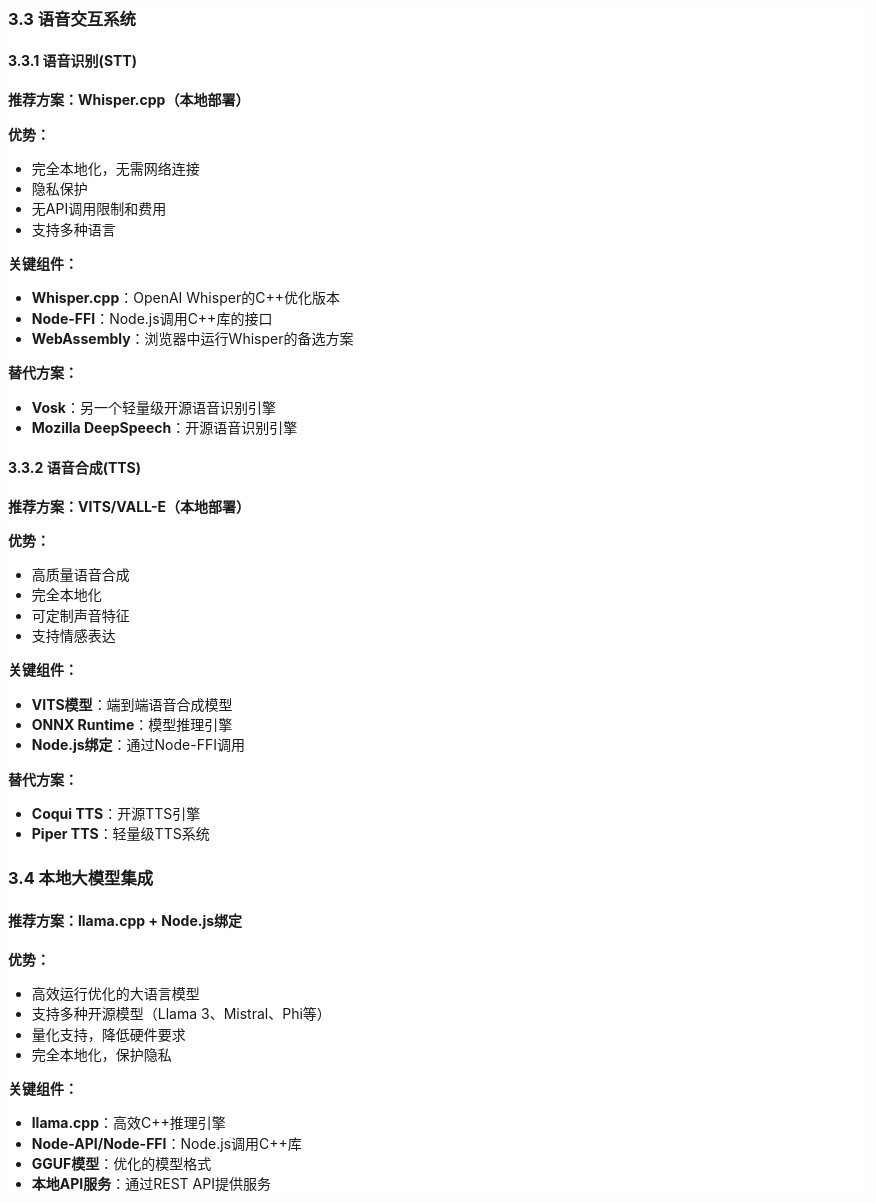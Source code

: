 ### 3.3 语音交互系统

#### 3.3.1 语音识别(STT)

**推荐方案：Whisper.cpp（本地部署）**

**优势：**
- 完全本地化，无需网络连接
- 隐私保护
- 无API调用限制和费用
- 支持多种语言

**关键组件：**
- **Whisper.cpp**：OpenAI Whisper的C++优化版本
- **Node-FFI**：Node.js调用C++库的接口
- **WebAssembly**：浏览器中运行Whisper的备选方案

**替代方案：**
- **Vosk**：另一个轻量级开源语音识别引擎
- **Mozilla DeepSpeech**：开源语音识别引擎

#### 3.3.2 语音合成(TTS)

**推荐方案：VITS/VALL-E（本地部署）**

**优势：**
- 高质量语音合成
- 完全本地化
- 可定制声音特征
- 支持情感表达

**关键组件：**
- **VITS模型**：端到端语音合成模型
- **ONNX Runtime**：模型推理引擎
- **Node.js绑定**：通过Node-FFI调用

**替代方案：**
- **Coqui TTS**：开源TTS引擎
- **Piper TTS**：轻量级TTS系统

### 3.4 本地大模型集成

#### 推荐方案：llama.cpp + Node.js绑定

**优势：**
- 高效运行优化的大语言模型
- 支持多种开源模型（Llama 3、Mistral、Phi等）
- 量化支持，降低硬件要求
- 完全本地化，保护隐私

**关键组件：**
- **llama.cpp**：高效C++推理引擎
- **Node-API/Node-FFI**：Node.js调用C++库
- **GGUF模型**：优化的模型格式
- **本地API服务**：通过REST API提供服务
